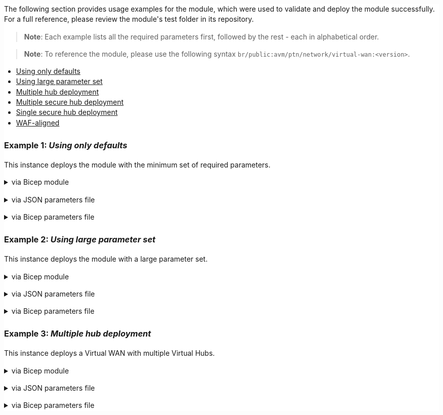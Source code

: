 The following section provides usage examples for the module, which were used to validate and deploy the module successfully. For a full reference, please review the module's test folder in its repository.

>**Note**: Each example lists all the required parameters first, followed by the rest - each in alphabetical order.

>**Note**: To reference the module, please use the following syntax `br/public:avm/ptn/network/virtual-wan:<version>`.

- [Using only defaults](#example-1-using-only-defaults)
- [Using large parameter set](#example-2-using-large-parameter-set)
- [Multiple hub deployment](#example-3-multiple-hub-deployment)
- [Multiple secure hub deployment](#example-4-multiple-secure-hub-deployment)
- [Single secure hub deployment](#example-5-single-secure-hub-deployment)
- [WAF-aligned](#example-6-waf-aligned)

### Example 1: _Using only defaults_

This instance deploys the module with the minimum set of required parameters.


<details><summary>via Bicep module</summary></details>
<p>

<details><summary>via JSON parameters file</summary></details>
<p>

<details><summary>via Bicep parameters file</summary></details>
<p>

### Example 2: _Using large parameter set_

This instance deploys the module with a large parameter set.


<details><summary>via Bicep module</summary></details>
<p>

<details><summary>via JSON parameters file</summary></details>
<p>

<details><summary>via Bicep parameters file</summary></details>
<p>

### Example 3: _Multiple hub deployment_

This instance deploys a Virtual WAN with multiple Virtual Hubs.


<details><summary>via Bicep module</summary></details>
<p>

<details><summary>via JSON parameters file</summary></details>
<p>

<details><summary>via Bicep parameters file</summary></details>
<p>
